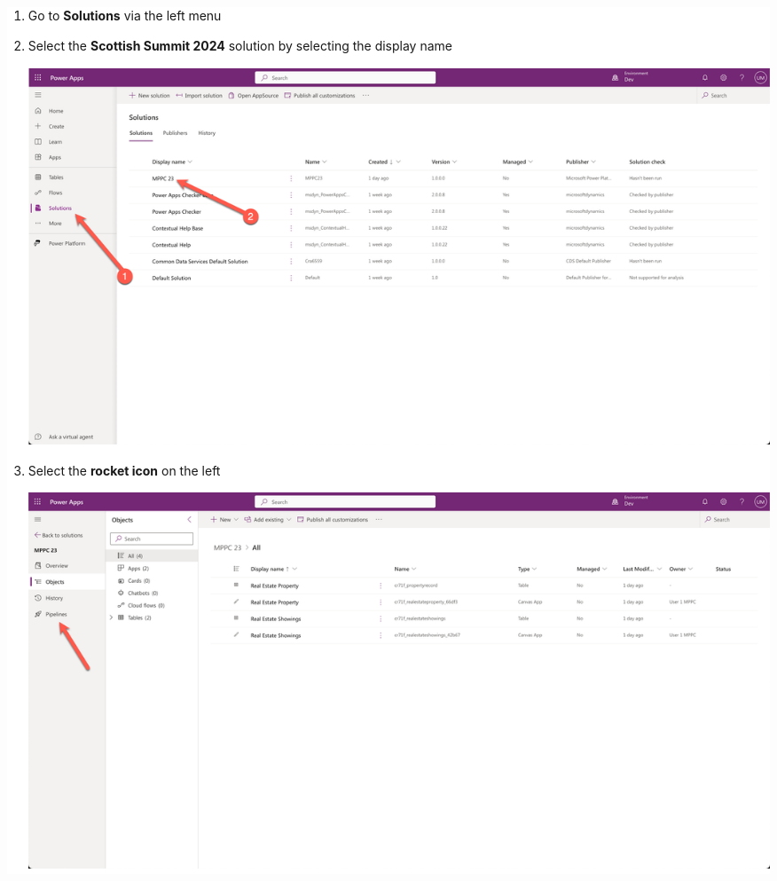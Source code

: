 1. Go to **Solutions** via the left menu

1. Select the **Scottish Summit 2024** solution by selecting the display name

    ![](./assets/run-first-pipeline-dev.png)

1. Select the **rocket icon** on the left

    ![](./assets/run-first-pipeline-solution.png)
